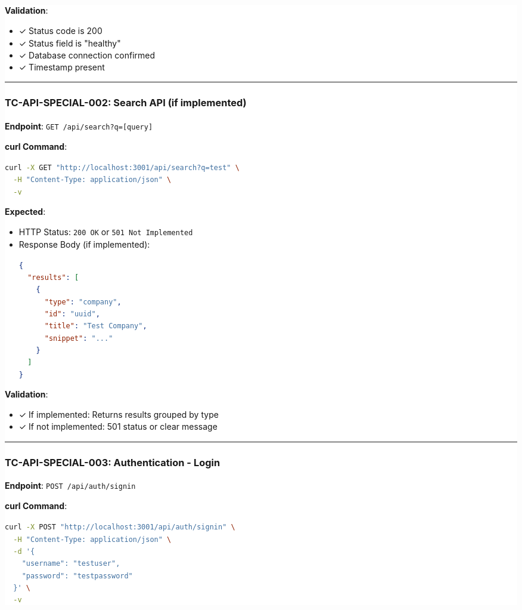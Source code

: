 **Validation**:
- ✓ Status code is 200
- ✓ Status field is "healthy"
- ✓ Database connection confirmed
- ✓ Timestamp present

---

### TC-API-SPECIAL-002: Search API (if implemented)
**Endpoint**: `GET /api/search?q=[query]`

**curl Command**:
```bash
curl -X GET "http://localhost:3001/api/search?q=test" \
  -H "Content-Type: application/json" \
  -v
```

**Expected**:
- HTTP Status: `200 OK` or `501 Not Implemented`
- Response Body (if implemented):
  ```json
  {
    "results": [
      {
        "type": "company",
        "id": "uuid",
        "title": "Test Company",
        "snippet": "..."
      }
    ]
  }
  ```

**Validation**:
- ✓ If implemented: Returns results grouped by type
- ✓ If not implemented: 501 status or clear message

---

### TC-API-SPECIAL-003: Authentication - Login
**Endpoint**: `POST /api/auth/signin`

**curl Command**:
```bash
curl -X POST "http://localhost:3001/api/auth/signin" \
  -H "Content-Type: application/json" \
  -d '{
    "username": "testuser",
    "password": "testpassword"
  }' \
  -v
```
